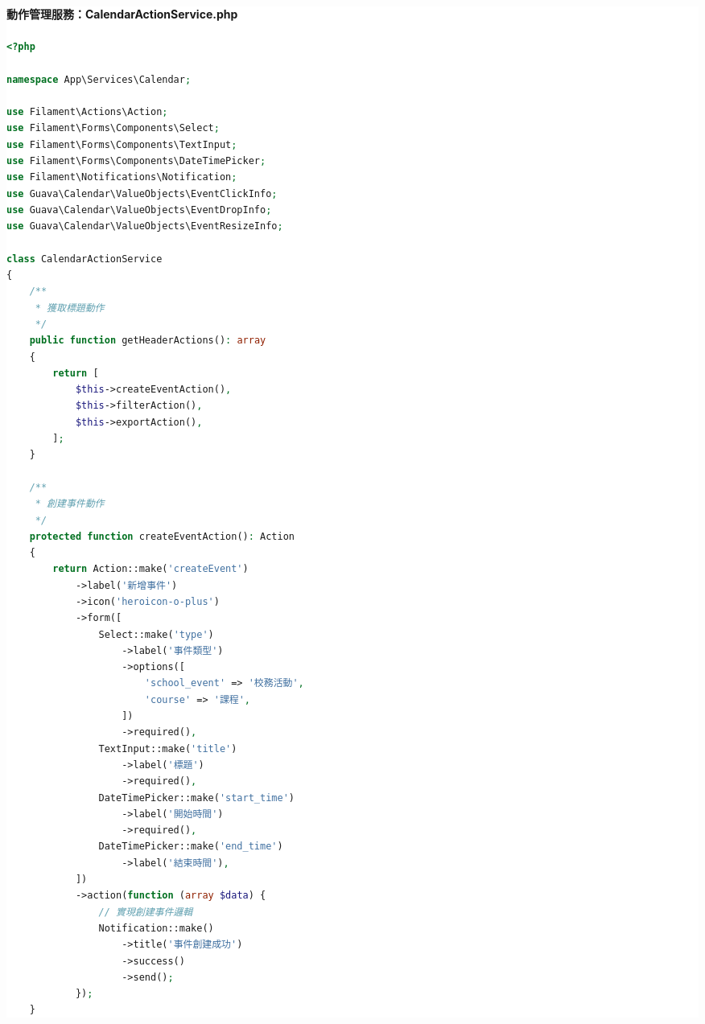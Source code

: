 #### 動作管理服務：CalendarActionService.php

```php
<?php

namespace App\Services\Calendar;

use Filament\Actions\Action;
use Filament\Forms\Components\Select;
use Filament\Forms\Components\TextInput;
use Filament\Forms\Components\DateTimePicker;
use Filament\Notifications\Notification;
use Guava\Calendar\ValueObjects\EventClickInfo;
use Guava\Calendar\ValueObjects\EventDropInfo;
use Guava\Calendar\ValueObjects\EventResizeInfo;

class CalendarActionService
{
    /**
     * 獲取標題動作
     */
    public function getHeaderActions(): array
    {
        return [
            $this->createEventAction(),
            $this->filterAction(),
            $this->exportAction(),
        ];
    }

    /**
     * 創建事件動作
     */
    protected function createEventAction(): Action
    {
        return Action::make('createEvent')
            ->label('新增事件')
            ->icon('heroicon-o-plus')
            ->form([
                Select::make('type')
                    ->label('事件類型')
                    ->options([
                        'school_event' => '校務活動',
                        'course' => '課程',
                    ])
                    ->required(),
                TextInput::make('title')
                    ->label('標題')
                    ->required(),
                DateTimePicker::make('start_time')
                    ->label('開始時間')
                    ->required(),
                DateTimePicker::make('end_time')
                    ->label('結束時間'),
            ])
            ->action(function (array $data) {
                // 實現創建事件邏輯
                Notification::make()
                    ->title('事件創建成功')
                    ->success()
                    ->send();
            });
    }

```